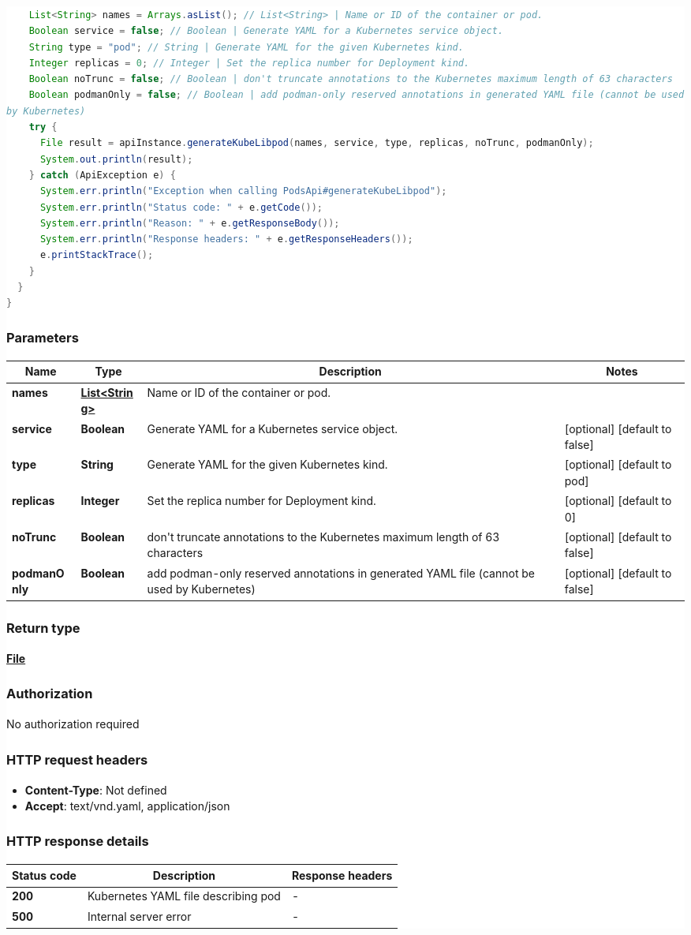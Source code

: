 ```java
    List<String> names = Arrays.asList(); // List<String> | Name or ID of the container or pod.
    Boolean service = false; // Boolean | Generate YAML for a Kubernetes service object.
    String type = "pod"; // String | Generate YAML for the given Kubernetes kind.
    Integer replicas = 0; // Integer | Set the replica number for Deployment kind.
    Boolean noTrunc = false; // Boolean | don't truncate annotations to the Kubernetes maximum length of 63 characters
    Boolean podmanOnly = false; // Boolean | add podman-only reserved annotations in generated YAML file (cannot be used by Kubernetes)
    try {
      File result = apiInstance.generateKubeLibpod(names, service, type, replicas, noTrunc, podmanOnly);
      System.out.println(result);
    } catch (ApiException e) {
      System.err.println("Exception when calling PodsApi#generateKubeLibpod");
      System.err.println("Status code: " + e.getCode());
      System.err.println("Reason: " + e.getResponseBody());
      System.err.println("Response headers: " + e.getResponseHeaders());
      e.printStackTrace();
    }
  }
}
```

### Parameters

| Name | Type | Description  | Notes |
|------------- | ------------- | ------------- | -------------|
| **names** | [**List&lt;String&gt;**](String.md)| Name or ID of the container or pod. | |
| **service** | **Boolean**| Generate YAML for a Kubernetes service object. | [optional] [default to false] |
| **type** | **String**| Generate YAML for the given Kubernetes kind. | [optional] [default to pod] |
| **replicas** | **Integer**| Set the replica number for Deployment kind. | [optional] [default to 0] |
| **noTrunc** | **Boolean**| don&#39;t truncate annotations to the Kubernetes maximum length of 63 characters | [optional] [default to false] |
| **podmanOnly** | **Boolean**| add podman-only reserved annotations in generated YAML file (cannot be used by Kubernetes) | [optional] [default to false] |

### Return type

[**File**](File.md)

### Authorization

No authorization required

### HTTP request headers

 - **Content-Type**: Not defined
 - **Accept**: text/vnd.yaml, application/json

### HTTP response details
| Status code | Description | Response headers |
|-------------|-------------|------------------|
| **200** | Kubernetes YAML file describing pod |  -  |
| **500** | Internal server error |  -  |
